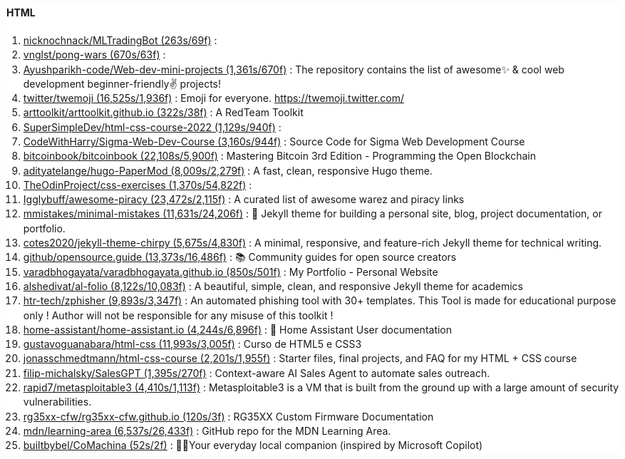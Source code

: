 #### HTML
1. [nicknochnack/MLTradingBot (263s/69f)](https://github.com/nicknochnack/MLTradingBot) : 
2. [vnglst/pong-wars (670s/63f)](https://github.com/vnglst/pong-wars) : 
3. [Ayushparikh-code/Web-dev-mini-projects (1,361s/670f)](https://github.com/Ayushparikh-code/Web-dev-mini-projects) : The repository contains the list of awesome✨ & cool web development beginner-friendly✌️ projects!
4. [twitter/twemoji (16,525s/1,936f)](https://github.com/twitter/twemoji) : Emoji for everyone. https://twemoji.twitter.com/
5. [arttoolkit/arttoolkit.github.io (322s/38f)](https://github.com/arttoolkit/arttoolkit.github.io) : A RedTeam Toolkit
6. [SuperSimpleDev/html-css-course-2022 (1,129s/940f)](https://github.com/SuperSimpleDev/html-css-course-2022) : 
7. [CodeWithHarry/Sigma-Web-Dev-Course (3,160s/944f)](https://github.com/CodeWithHarry/Sigma-Web-Dev-Course) : Source Code for Sigma Web Development Course
8. [bitcoinbook/bitcoinbook (22,108s/5,900f)](https://github.com/bitcoinbook/bitcoinbook) : Mastering Bitcoin 3rd Edition - Programming the Open Blockchain
9. [adityatelange/hugo-PaperMod (8,009s/2,279f)](https://github.com/adityatelange/hugo-PaperMod) : A fast, clean, responsive Hugo theme.
10. [TheOdinProject/css-exercises (1,370s/54,822f)](https://github.com/TheOdinProject/css-exercises) : 
11. [Igglybuff/awesome-piracy (23,472s/2,115f)](https://github.com/Igglybuff/awesome-piracy) : A curated list of awesome warez and piracy links
12. [mmistakes/minimal-mistakes (11,631s/24,206f)](https://github.com/mmistakes/minimal-mistakes) : 📐 Jekyll theme for building a personal site, blog, project documentation, or portfolio.
13. [cotes2020/jekyll-theme-chirpy (5,675s/4,830f)](https://github.com/cotes2020/jekyll-theme-chirpy) : A minimal, responsive, and feature-rich Jekyll theme for technical writing.
14. [github/opensource.guide (13,373s/16,486f)](https://github.com/github/opensource.guide) : 📚 Community guides for open source creators
15. [varadbhogayata/varadbhogayata.github.io (850s/501f)](https://github.com/varadbhogayata/varadbhogayata.github.io) : My Portfolio - Personal Website
16. [alshedivat/al-folio (8,122s/10,083f)](https://github.com/alshedivat/al-folio) : A beautiful, simple, clean, and responsive Jekyll theme for academics
17. [htr-tech/zphisher (9,893s/3,347f)](https://github.com/htr-tech/zphisher) : An automated phishing tool with 30+ templates. This Tool is made for educational purpose only ! Author will not be responsible for any misuse of this toolkit !
18. [home-assistant/home-assistant.io (4,244s/6,896f)](https://github.com/home-assistant/home-assistant.io) : 📘 Home Assistant User documentation
19. [gustavoguanabara/html-css (11,993s/3,005f)](https://github.com/gustavoguanabara/html-css) : Curso de HTML5 e CSS3
20. [jonasschmedtmann/html-css-course (2,201s/1,955f)](https://github.com/jonasschmedtmann/html-css-course) : Starter files, final projects, and FAQ for my HTML + CSS course
21. [filip-michalsky/SalesGPT (1,395s/270f)](https://github.com/filip-michalsky/SalesGPT) : Context-aware AI Sales Agent to automate sales outreach.
22. [rapid7/metasploitable3 (4,410s/1,113f)](https://github.com/rapid7/metasploitable3) : Metasploitable3 is a VM that is built from the ground up with a large amount of security vulnerabilities.
23. [rg35xx-cfw/rg35xx-cfw.github.io (120s/3f)](https://github.com/rg35xx-cfw/rg35xx-cfw.github.io) : RG35XX Custom Firmware Documentation
24. [mdn/learning-area (6,537s/26,433f)](https://github.com/mdn/learning-area) : GitHub repo for the MDN Learning Area.
25. [builtbybel/CoMachina (52s/2f)](https://github.com/builtbybel/CoMachina) : 🤖🔥Your everyday local companion (inspired by Microsoft Copilot)
